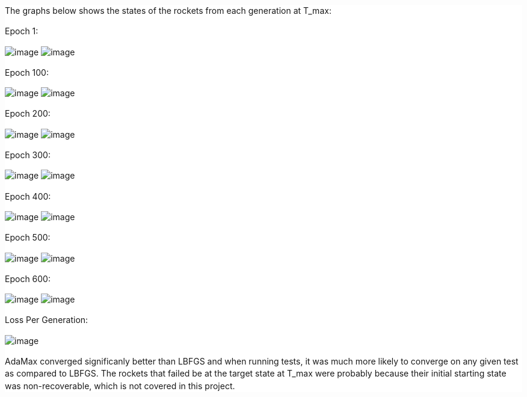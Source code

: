  The graphs below shows the states of the rockets from each generation at T_max:

Epoch 1:

![image](https://user-images.githubusercontent.com/73143081/198165437-b76d15af-e334-45f7-bb10-364dc149d9e9.png)
![image](https://user-images.githubusercontent.com/73143081/198165440-c633e326-e38d-4f26-ab9e-7e46a1c2fc83.png)


Epoch 100:

![image](https://user-images.githubusercontent.com/73143081/198165456-a971c414-d8ff-4f2e-8fc3-22f35f6c5da8.png)
![image](https://user-images.githubusercontent.com/73143081/198165460-5c6ebd1e-28e7-42b6-8b08-fdb7b137d1b1.png)


Epoch 200:

![image](https://user-images.githubusercontent.com/73143081/198165480-c2426b5f-77d1-4264-8be5-423b06dbcd48.png)
![image](https://user-images.githubusercontent.com/73143081/198165490-8dd378d2-8ccc-4db0-a9db-c6adacfa1ab8.png)


Epoch 300:

![image](https://user-images.githubusercontent.com/73143081/198165500-ffd82f7d-6832-4d21-bef5-20e1a3c66f75.png)
![image](https://user-images.githubusercontent.com/73143081/198165507-0b02dc8b-2a9c-4d18-b409-6e41e83c9e8e.png)


Epoch 400:

![image](https://user-images.githubusercontent.com/73143081/198165516-addeae42-3286-4386-a3c9-5cd157721ec8.png)
![image](https://user-images.githubusercontent.com/73143081/198165524-162e96bc-0d13-42c0-ba66-572941c48590.png)


Epoch 500:

![image](https://user-images.githubusercontent.com/73143081/198165540-3d243b69-93f5-410b-8dfd-1be329835854.png)
![image](https://user-images.githubusercontent.com/73143081/198165547-ec3a82dd-84ad-4063-bc19-06b6861c2a21.png)


Epoch 600:

![image](https://user-images.githubusercontent.com/73143081/198165559-56ca5c31-4fde-4ed5-9c23-0dcf4b3f6bc1.png)
![image](https://user-images.githubusercontent.com/73143081/198165565-3650206f-788b-4b03-84b3-6886dee9b0ee.png)

Loss Per Generation:

![image](https://user-images.githubusercontent.com/73143081/198165584-48892cbd-91c8-4862-9599-5dd980d84776.png)

AdaMax converged significanly better than LBFGS and when running tests, it was much more likely to converge on any given test as compared to LBFGS. The rockets that failed be at the target state at T_max were probably because their initial starting state was non-recoverable, which is not covered in this project. 
